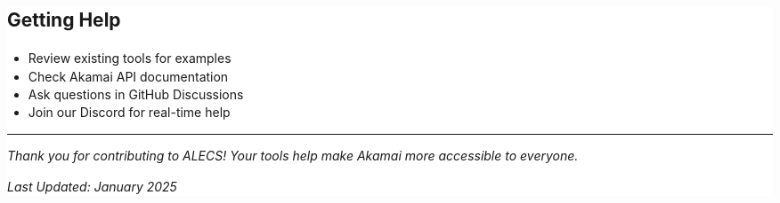 ## Getting Help

- Review existing tools for examples
- Check Akamai API documentation
- Ask questions in GitHub Discussions
- Join our Discord for real-time help

---

*Thank you for contributing to ALECS! Your tools help make Akamai more accessible to everyone.*

*Last Updated: January 2025*